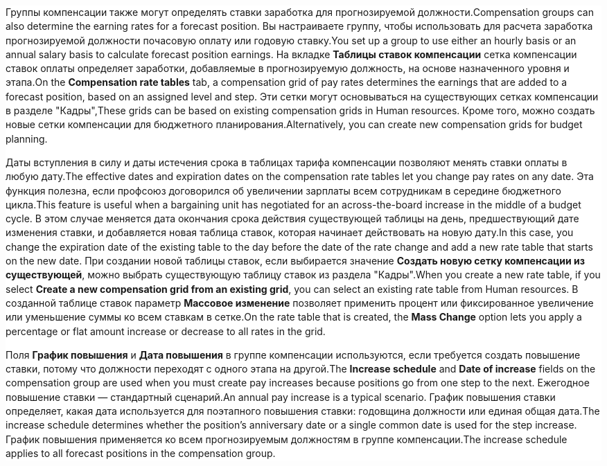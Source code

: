 <span data-ttu-id="df88d-170">Группы компенсации также могут определять ставки заработка для прогнозируемой должности.</span><span class="sxs-lookup"><span data-stu-id="df88d-170">Compensation groups can also determine the earning rates for a forecast position.</span></span> <span data-ttu-id="df88d-171">Вы настраиваете группу, чтобы использовать для расчета заработка прогнозируемой должности почасовую оплату или годовую ставку.</span><span class="sxs-lookup"><span data-stu-id="df88d-171">You set up a group to use either an hourly basis or an annual salary basis to calculate forecast position earnings.</span></span> <span data-ttu-id="df88d-172">На вкладке **Таблицы ставок компенсации** сетка компенсации ставок оплаты определяет заработки, добавляемые в прогнозируемую должность, на основе назначенного уровня и этапа.</span><span class="sxs-lookup"><span data-stu-id="df88d-172">On the **Compensation rate tables** tab, a compensation grid of pay rates determines the earnings that are added to a forecast position, based on an assigned level and step.</span></span> <span data-ttu-id="df88d-173">Эти сетки могут основываться на существующих сетках компенсации в разделе "Кадры",</span><span class="sxs-lookup"><span data-stu-id="df88d-173">These grids can be based on existing compensation grids in Human resources.</span></span> <span data-ttu-id="df88d-174">Кроме того, можно создать новые сетки компенсации для бюджетного планирования.</span><span class="sxs-lookup"><span data-stu-id="df88d-174">Alternatively, you can create new compensation grids for budget planning.</span></span> 

<span data-ttu-id="df88d-175">Даты вступления в силу и даты истечения срока в таблицах тарифа компенсации позволяют менять ставки оплаты в любую дату.</span><span class="sxs-lookup"><span data-stu-id="df88d-175">The effective dates and expiration dates on the compensation rate tables let you change pay rates on any date.</span></span> <span data-ttu-id="df88d-176">Эта функция полезна, если профсоюз договорился об увеличении зарплаты всем сотрудникам в середине бюджетного цикла.</span><span class="sxs-lookup"><span data-stu-id="df88d-176">This feature is useful when a bargaining unit has negotiated for an across-the-board increase in the middle of a budget cycle.</span></span> <span data-ttu-id="df88d-177">В этом случае меняется дата окончания срока действия существующей таблицы на день, предшествующий дате изменения ставки, и добавляется новая таблица ставок, которая начинает действовать на новую дату.</span><span class="sxs-lookup"><span data-stu-id="df88d-177">In this case, you change the expiration date of the existing table to the day before the date of the rate change and add a new rate table that starts on the new date.</span></span> <span data-ttu-id="df88d-178">При создании новой таблицы ставок, если выбирается значение **Создать новую сетку компенсации из существующей**, можно выбрать существующую таблицу ставок из раздела "Кадры".</span><span class="sxs-lookup"><span data-stu-id="df88d-178">When you create a new rate table, if you select **Create a new compensation grid from an existing grid**, you can select an existing rate table from Human resources.</span></span> <span data-ttu-id="df88d-179">В созданной таблице ставок параметр **Массовое изменение** позволяет применить процент или фиксированное увеличение или уменьшение суммы ко всем ставкам в сетке.</span><span class="sxs-lookup"><span data-stu-id="df88d-179">On the rate table that is created, the **Mass Change** option lets you apply a percentage or flat amount increase or decrease to all rates in the grid.</span></span> 

<span data-ttu-id="df88d-180">Поля **График повышения** и **Дата повышения** в группе компенсации используются, если требуется создать повышение ставки, потому что должности переходят с одного этапа на другой.</span><span class="sxs-lookup"><span data-stu-id="df88d-180">The **Increase schedule** and **Date of increase** fields on the compensation group are used when you must create pay increases because positions go from one step to the next.</span></span> <span data-ttu-id="df88d-181">Ежегодное повышение ставки — стандартный сценарий.</span><span class="sxs-lookup"><span data-stu-id="df88d-181">An annual pay increase is a typical scenario.</span></span> <span data-ttu-id="df88d-182">График повышения ставки определяет, какая дата используется для поэтапного повышения ставки: годовщина должности или единая общая дата.</span><span class="sxs-lookup"><span data-stu-id="df88d-182">The increase schedule determines whether the position’s anniversary date or a single common date is used for the step increase.</span></span> <span data-ttu-id="df88d-183">График повышения применяется ко всем прогнозируемым должностям в группе компенсации.</span><span class="sxs-lookup"><span data-stu-id="df88d-183">The increase schedule applies to all forecast positions in the compensation group.</span></span> 
